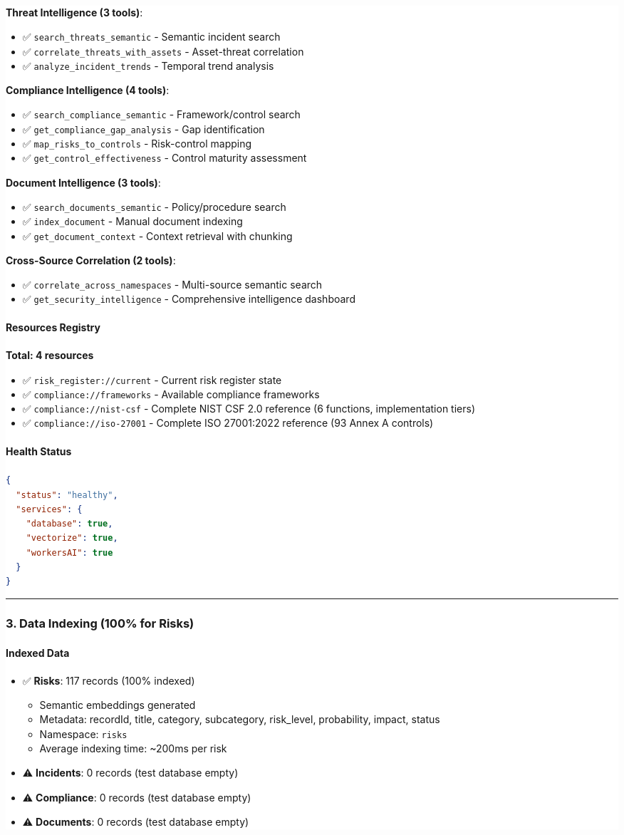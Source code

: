 **Threat Intelligence (3 tools)**:
- ✅ `search_threats_semantic` - Semantic incident search
- ✅ `correlate_threats_with_assets` - Asset-threat correlation
- ✅ `analyze_incident_trends` - Temporal trend analysis

**Compliance Intelligence (4 tools)**:
- ✅ `search_compliance_semantic` - Framework/control search
- ✅ `get_compliance_gap_analysis` - Gap identification
- ✅ `map_risks_to_controls` - Risk-control mapping
- ✅ `get_control_effectiveness` - Control maturity assessment

**Document Intelligence (3 tools)**:
- ✅ `search_documents_semantic` - Policy/procedure search
- ✅ `index_document` - Manual document indexing
- ✅ `get_document_context` - Context retrieval with chunking

**Cross-Source Correlation (2 tools)**:
- ✅ `correlate_across_namespaces` - Multi-source semantic search
- ✅ `get_security_intelligence` - Comprehensive intelligence dashboard

#### Resources Registry
**Total: 4 resources**

- ✅ `risk_register://current` - Current risk register state
- ✅ `compliance://frameworks` - Available compliance frameworks
- ✅ `compliance://nist-csf` - Complete NIST CSF 2.0 reference (6 functions, implementation tiers)
- ✅ `compliance://iso-27001` - Complete ISO 27001:2022 reference (93 Annex A controls)

#### Health Status
```json
{
  "status": "healthy",
  "services": {
    "database": true,
    "vectorize": true,
    "workersAI": true
  }
}
```

---

### 3. Data Indexing (100% for Risks)

#### Indexed Data
- ✅ **Risks**: 117 records (100% indexed)
  - Semantic embeddings generated
  - Metadata: recordId, title, category, subcategory, risk_level, probability, impact, status
  - Namespace: `risks`
  - Average indexing time: ~200ms per risk

- ⚠️ **Incidents**: 0 records (test database empty)
- ⚠️ **Compliance**: 0 records (test database empty)
- ⚠️ **Documents**: 0 records (test database empty)
